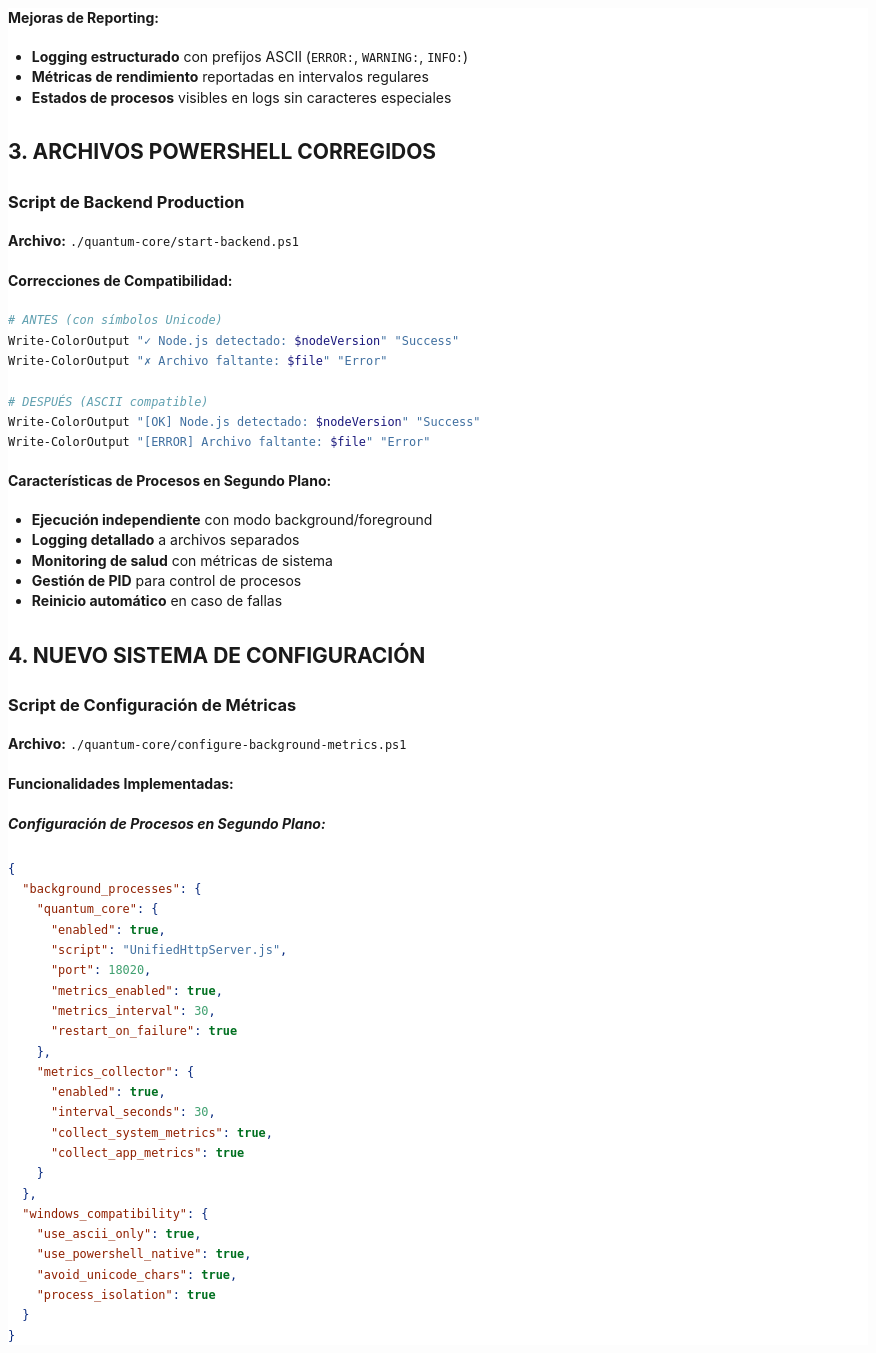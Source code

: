 #### Mejoras de Reporting:
- **Logging estructurado** con prefijos ASCII (`ERROR:`, `WARNING:`, `INFO:`)
- **Métricas de rendimiento** reportadas en intervalos regulares
- **Estados de procesos** visibles en logs sin caracteres especiales

## 3. ARCHIVOS POWERSHELL CORREGIDOS

### Script de Backend Production
**Archivo:** `./quantum-core/start-backend.ps1`

#### Correcciones de Compatibilidad:
```powershell
# ANTES (con símbolos Unicode)
Write-ColorOutput "✓ Node.js detectado: $nodeVersion" "Success"
Write-ColorOutput "✗ Archivo faltante: $file" "Error"

# DESPUÉS (ASCII compatible)
Write-ColorOutput "[OK] Node.js detectado: $nodeVersion" "Success" 
Write-ColorOutput "[ERROR] Archivo faltante: $file" "Error"
```

#### Características de Procesos en Segundo Plano:
- **Ejecución independiente** con modo background/foreground
- **Logging detallado** a archivos separados
- **Monitoring de salud** con métricas de sistema
- **Gestión de PID** para control de procesos
- **Reinicio automático** en caso de fallas

## 4. NUEVO SISTEMA DE CONFIGURACIÓN

### Script de Configuración de Métricas
**Archivo:** `./quantum-core/configure-background-metrics.ps1`

#### Funcionalidades Implementadas:

##### Configuración de Procesos en Segundo Plano:
```json
{
  "background_processes": {
    "quantum_core": {
      "enabled": true,
      "script": "UnifiedHttpServer.js",
      "port": 18020,
      "metrics_enabled": true,
      "metrics_interval": 30,
      "restart_on_failure": true
    },
    "metrics_collector": {
      "enabled": true,
      "interval_seconds": 30,
      "collect_system_metrics": true,
      "collect_app_metrics": true
    }
  },
  "windows_compatibility": {
    "use_ascii_only": true,
    "use_powershell_native": true,
    "avoid_unicode_chars": true,
    "process_isolation": true
  }
}
```
